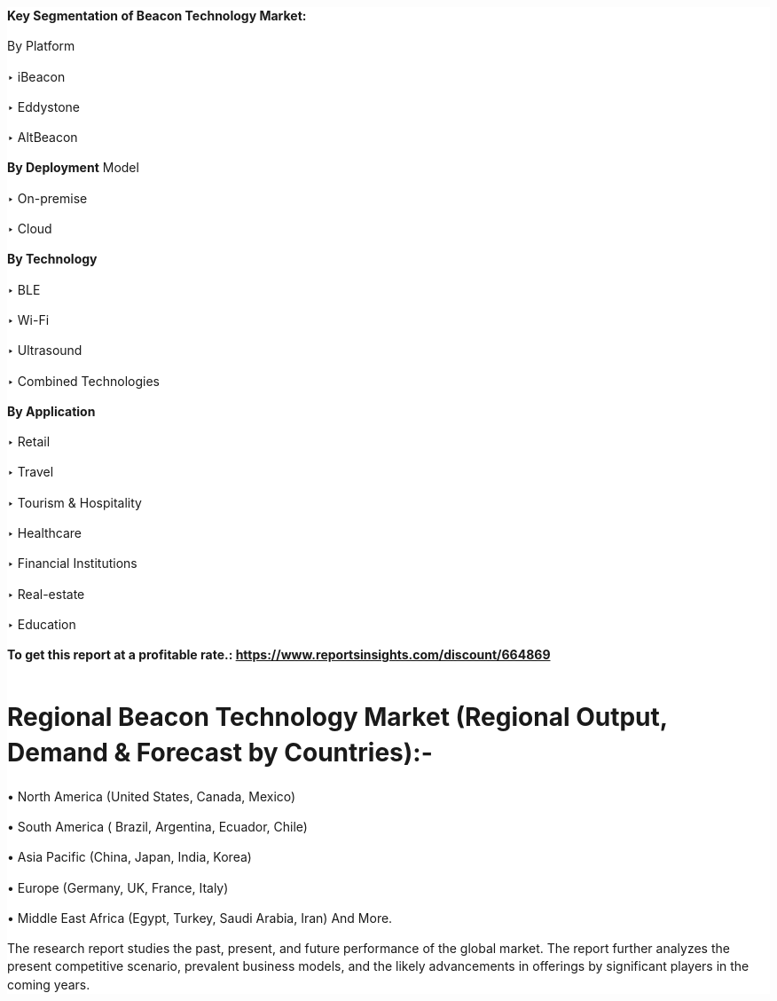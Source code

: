 <strong>Key Segmentation of Beacon Technology Market:</strong> 


By Platform 

‣ iBeacon

‣ Eddystone

‣ AltBeacon 

<Strong>By Deployment</Strong> Model 

‣ On-premise

‣ Cloud

<Strong>By Technology </Strong>

‣ BLE

‣ Wi-Fi

‣ Ultrasound

‣ Combined Technologies

<Strong>By Application</Strong> 

‣ Retail

‣ Travel

‣ Tourism & Hospitality 

‣ Healthcare

‣ Financial Institutions 

‣ Real-estate

‣ Education

<strong>To get this report at a profitable rate.: <a href=https://www.reportsinsights.com/discount/664869>https://www.reportsinsights.com/discount/664869</a></strong>

# <strong>Regional Beacon Technology Market (Regional Output, Demand &amp; Forecast by Countries):-</strong>

• North America (United States, Canada, Mexico)

• South America ( Brazil, Argentina, Ecuador, Chile)

• Asia Pacific (China, Japan, India, Korea)

• Europe (Germany, UK, France, Italy)

• Middle East Africa (Egypt, Turkey, Saudi Arabia, Iran) And More.

The research report studies the past, present, and future performance of the global market. The report further analyzes the present competitive scenario, prevalent business models, and the likely advancements in offerings by significant players in the coming years.
